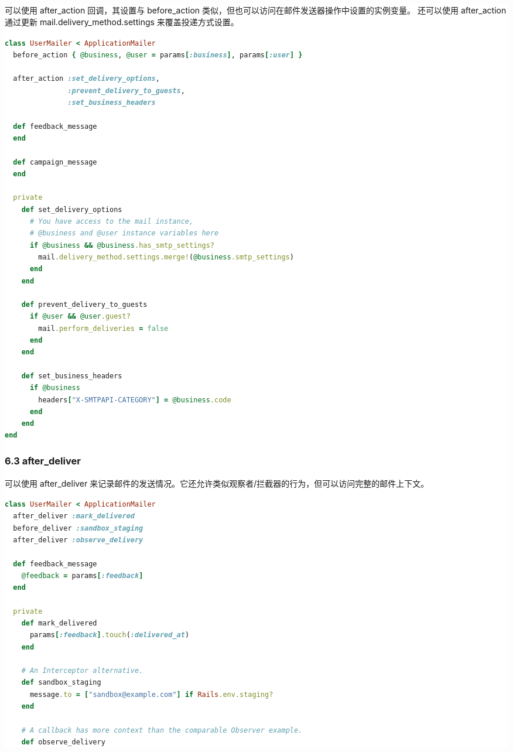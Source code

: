 可以使用 after_action 回调，其设置与 before_action 类似，但也可以访问在邮件发送器操作中设置的实例变量。
还可以使用 after_action 通过更新 mail.delivery_method.settings 来覆盖投递方式设置。

```ruby
class UserMailer < ApplicationMailer
  before_action { @business, @user = params[:business], params[:user] }

  after_action :set_delivery_options,
               :prevent_delivery_to_guests,
               :set_business_headers

  def feedback_message
  end

  def campaign_message
  end

  private
    def set_delivery_options
      # You have access to the mail instance,
      # @business and @user instance variables here
      if @business && @business.has_smtp_settings?
        mail.delivery_method.settings.merge!(@business.smtp_settings)
      end
    end

    def prevent_delivery_to_guests
      if @user && @user.guest?
        mail.perform_deliveries = false
      end
    end

    def set_business_headers
      if @business
        headers["X-SMTPAPI-CATEGORY"] = @business.code
      end
    end
end
```
### 6.3 after_deliver

可以使用 after_deliver 来记录邮件的发送情况。它还允许类似观察者/拦截器的行为，但可以访问完整的邮件上下文。

```ruby
class UserMailer < ApplicationMailer
  after_deliver :mark_delivered
  before_deliver :sandbox_staging
  after_deliver :observe_delivery

  def feedback_message
    @feedback = params[:feedback]
  end

  private
    def mark_delivered
      params[:feedback].touch(:delivered_at)
    end

    # An Interceptor alternative.
    def sandbox_staging
      message.to = ["sandbox@example.com"] if Rails.env.staging?
    end

    # A callback has more context than the comparable Observer example.
    def observe_delivery
```